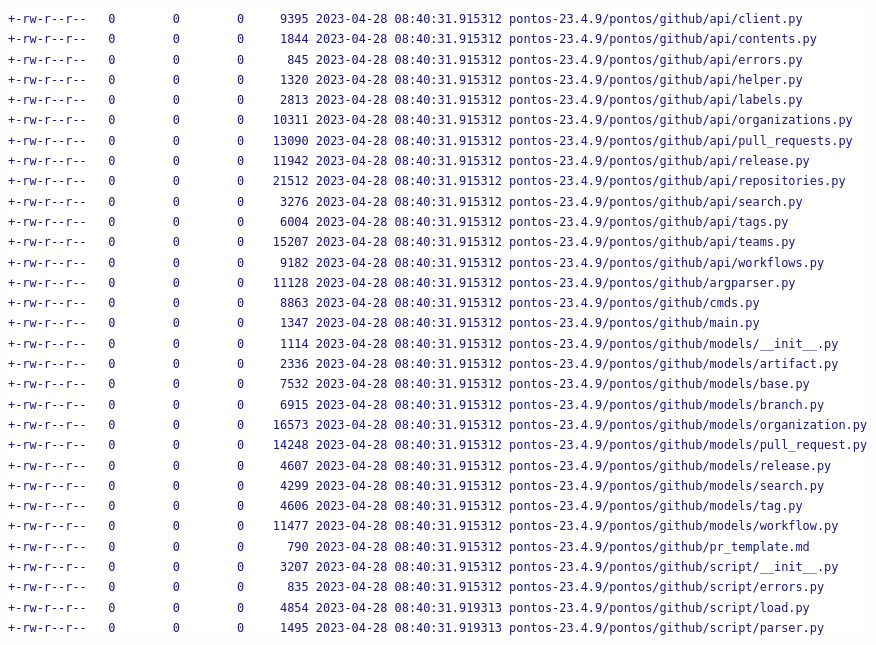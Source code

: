 ```diff
+-rw-r--r--   0        0        0     9395 2023-04-28 08:40:31.915312 pontos-23.4.9/pontos/github/api/client.py
+-rw-r--r--   0        0        0     1844 2023-04-28 08:40:31.915312 pontos-23.4.9/pontos/github/api/contents.py
+-rw-r--r--   0        0        0      845 2023-04-28 08:40:31.915312 pontos-23.4.9/pontos/github/api/errors.py
+-rw-r--r--   0        0        0     1320 2023-04-28 08:40:31.915312 pontos-23.4.9/pontos/github/api/helper.py
+-rw-r--r--   0        0        0     2813 2023-04-28 08:40:31.915312 pontos-23.4.9/pontos/github/api/labels.py
+-rw-r--r--   0        0        0    10311 2023-04-28 08:40:31.915312 pontos-23.4.9/pontos/github/api/organizations.py
+-rw-r--r--   0        0        0    13090 2023-04-28 08:40:31.915312 pontos-23.4.9/pontos/github/api/pull_requests.py
+-rw-r--r--   0        0        0    11942 2023-04-28 08:40:31.915312 pontos-23.4.9/pontos/github/api/release.py
+-rw-r--r--   0        0        0    21512 2023-04-28 08:40:31.915312 pontos-23.4.9/pontos/github/api/repositories.py
+-rw-r--r--   0        0        0     3276 2023-04-28 08:40:31.915312 pontos-23.4.9/pontos/github/api/search.py
+-rw-r--r--   0        0        0     6004 2023-04-28 08:40:31.915312 pontos-23.4.9/pontos/github/api/tags.py
+-rw-r--r--   0        0        0    15207 2023-04-28 08:40:31.915312 pontos-23.4.9/pontos/github/api/teams.py
+-rw-r--r--   0        0        0     9182 2023-04-28 08:40:31.915312 pontos-23.4.9/pontos/github/api/workflows.py
+-rw-r--r--   0        0        0    11128 2023-04-28 08:40:31.915312 pontos-23.4.9/pontos/github/argparser.py
+-rw-r--r--   0        0        0     8863 2023-04-28 08:40:31.915312 pontos-23.4.9/pontos/github/cmds.py
+-rw-r--r--   0        0        0     1347 2023-04-28 08:40:31.915312 pontos-23.4.9/pontos/github/main.py
+-rw-r--r--   0        0        0     1114 2023-04-28 08:40:31.915312 pontos-23.4.9/pontos/github/models/__init__.py
+-rw-r--r--   0        0        0     2336 2023-04-28 08:40:31.915312 pontos-23.4.9/pontos/github/models/artifact.py
+-rw-r--r--   0        0        0     7532 2023-04-28 08:40:31.915312 pontos-23.4.9/pontos/github/models/base.py
+-rw-r--r--   0        0        0     6915 2023-04-28 08:40:31.915312 pontos-23.4.9/pontos/github/models/branch.py
+-rw-r--r--   0        0        0    16573 2023-04-28 08:40:31.915312 pontos-23.4.9/pontos/github/models/organization.py
+-rw-r--r--   0        0        0    14248 2023-04-28 08:40:31.915312 pontos-23.4.9/pontos/github/models/pull_request.py
+-rw-r--r--   0        0        0     4607 2023-04-28 08:40:31.915312 pontos-23.4.9/pontos/github/models/release.py
+-rw-r--r--   0        0        0     4299 2023-04-28 08:40:31.915312 pontos-23.4.9/pontos/github/models/search.py
+-rw-r--r--   0        0        0     4606 2023-04-28 08:40:31.915312 pontos-23.4.9/pontos/github/models/tag.py
+-rw-r--r--   0        0        0    11477 2023-04-28 08:40:31.915312 pontos-23.4.9/pontos/github/models/workflow.py
+-rw-r--r--   0        0        0      790 2023-04-28 08:40:31.915312 pontos-23.4.9/pontos/github/pr_template.md
+-rw-r--r--   0        0        0     3207 2023-04-28 08:40:31.915312 pontos-23.4.9/pontos/github/script/__init__.py
+-rw-r--r--   0        0        0      835 2023-04-28 08:40:31.915312 pontos-23.4.9/pontos/github/script/errors.py
+-rw-r--r--   0        0        0     4854 2023-04-28 08:40:31.919313 pontos-23.4.9/pontos/github/script/load.py
+-rw-r--r--   0        0        0     1495 2023-04-28 08:40:31.919313 pontos-23.4.9/pontos/github/script/parser.py
```